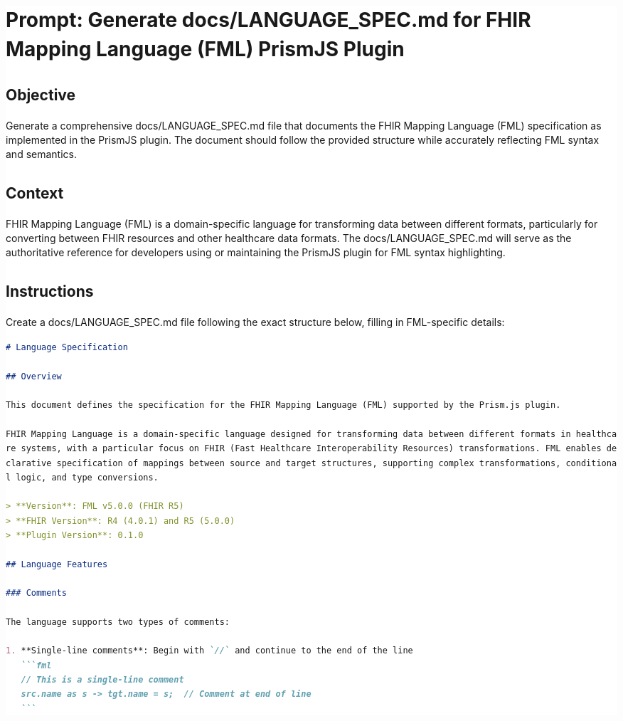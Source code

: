 # Prompt: Generate docs/LANGUAGE_SPEC.md for FHIR Mapping Language (FML) PrismJS Plugin

## Objective

Generate a comprehensive docs/LANGUAGE_SPEC.md file that documents the FHIR Mapping Language (FML) specification as implemented in the PrismJS plugin. The document should follow the provided structure while accurately reflecting FML syntax and semantics.

## Context

FHIR Mapping Language (FML) is a domain-specific language for transforming data between different formats, particularly for converting between FHIR resources and other healthcare data formats. The docs/LANGUAGE_SPEC.md will serve as the authoritative reference for developers using or maintaining the PrismJS plugin for FML syntax highlighting.

## Instructions

Create a docs/LANGUAGE_SPEC.md file following the exact structure below, filling in FML-specific details:

````markdown
# Language Specification

## Overview

This document defines the specification for the FHIR Mapping Language (FML) supported by the Prism.js plugin.

FHIR Mapping Language is a domain-specific language designed for transforming data between different formats in healthcare systems, with a particular focus on FHIR (Fast Healthcare Interoperability Resources) transformations. FML enables declarative specification of mappings between source and target structures, supporting complex transformations, conditional logic, and type conversions.

> **Version**: FML v5.0.0 (FHIR R5)
> **FHIR Version**: R4 (4.0.1) and R5 (5.0.0)
> **Plugin Version**: 0.1.0

## Language Features

### Comments

The language supports two types of comments:

1. **Single-line comments**: Begin with `//` and continue to the end of the line
   ```fml
   // This is a single-line comment
   src.name as s -> tgt.name = s;  // Comment at end of line
   ```
````
